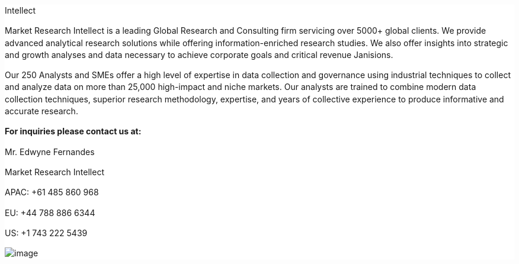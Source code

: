 Intellect</span></strong></p><p><span class="">Market Research Intellect is a leading Global Research and Consulting firm servicing over 5000+ global clients. We provide advanced analytical research solutions while offering information-enriched research studies.&nbsp;</span>We also offer insights into strategic and growth analyses and data necessary to achieve corporate goals and critical revenue Janisions.</p><p><span class="">Our 250 Analysts and SMEs offer a high level of expertise in data collection and governance using industrial techniques to collect and analyze data on more than 25,000 high-impact and niche markets. Our analysts are trained to combine modern data collection techniques, superior research methodology, expertise, and years of collective experience to produce informative and accurate research.</span></p><p><strong>For inquiries please contact us at:</strong></p><p>Mr. Edwyne Fernandes</p><p>Market Research Intellect</p><p>APAC: +61 485 860 968</p><p>EU: +44 788 886 6344</p><p>US: +1 743 222 5439</p>
![image](https://github.com/user-attachments/assets/fe5cc4a8-6308-458a-881f-c94e89758b82)
